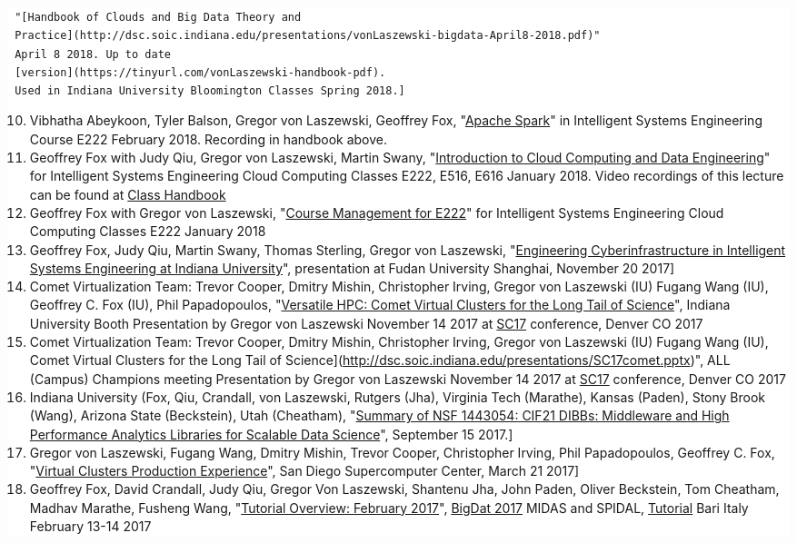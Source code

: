      "[Handbook of Clouds and Big Data Theory and
     Practice](http://dsc.soic.indiana.edu/presentations/vonLaszewski-bigdata-April8-2018.pdf)"
     April 8 2018. Up to date
     [version](https://tinyurl.com/vonLaszewski-handbook-pdf).
     Used in Indiana University Bloomington Classes Spring 2018.]
10. Vibhatha Abeykoon, Tyler Balson, Gregor von Laszewski, Geoffrey
     Fox, "[Apache
     Spark](http://dsc.soic.indiana.edu/presentations/Spark_v2recorded.pptx)"
     in Intelligent Systems Engineering Course E222 February 2018.
     Recording in handbook above.
11. Geoffrey Fox with Judy Qiu, Gregor von Laszewski, Martin Swany,
     "[Introduction to Cloud Computing and Data
     Engineering](http://dsc.soic.indiana.edu/presentations/E222-516-2018-CloudIntro.pptx)"
     for Intelligent Systems Engineering Cloud Computing Classes E222,
     E516, E616 January 2018. Video recordings of this lecture can be
     found at [Class
     Handbook](https://tinyurl.com/vonLaszewski-handbook-pdf)
12. Geoffrey Fox with Gregor von Laszewski, "[Course
     Management for
     E222](http://dsc.soic.indiana.edu/presentations/E222-Course-Management.pptx)"
     for Intelligent Systems Engineering Cloud Computing Classes E222
     January 2018
13. Geoffrey Fox, Judy Qiu, Martin Swany, Thomas Sterling, Gregor von
     Laszewski, "[Engineering Cyberinfrastructure in Intelligent
     Systems Engineering at Indiana
     University](http://dsc.soic.indiana.edu/presentations/Fudan-Cyberinfrastructure-Nov20-17.pptx)",
     presentation at Fudan University Shanghai, November 20 2017]
14. Comet Virtualization Team: Trevor Cooper, Dmitry Mishin,
     Christopher Irving, Gregor von Laszewski (IU) Fugang Wang (IU),
     Geoffrey C. Fox (IU), Phil Papadopoulos, "[Versatile HPC:
     Comet Virtual Clusters for the Long Tail of
     Science](http://dsc.soic.indiana.edu/presentations/sc17comet-long.pptx)",
     Indiana University Booth Presentation by Gregor von Laszewski
     November 14 2017 at
     [SC17](https://sc17.supercomputing.org/)
     conference, Denver CO 2017
15. Comet Virtualization Team: Trevor Cooper, Dmitry Mishin,
     Christopher Irving, Gregor von Laszewski (IU) Fugang Wang (IU),
     Comet Virtual Clusters for the Long Tail of
     Science](http://dsc.soic.indiana.edu/presentations/SC17comet.pptx)",
     ALL (Campus) Champions meeting Presentation by Gregor von Laszewski
     November 14 2017 at
     [SC17](https://sc17.supercomputing.org/)
     conference, Denver CO 2017
16. Indiana University (Fox, Qiu, Crandall, von Laszewski, Rutgers
     (Jha), Virginia Tech (Marathe), Kansas (Paden), Stony Brook (Wang),
     Arizona State (Beckstein), Utah (Cheatham), "[Summary of NSF
     1443054: CIF21 DIBBs: Middleware and High Performance Analytics
     Libraries for Scalable Data
     Science](http://dsc.soic.indiana.edu/presentations/Dibbs-NSF-Sept15-2017.pptx)",
     September 15 2017.]
17. Gregor von Laszewski, Fugang Wang, Dmitry Mishin, Trevor Cooper,
     Christopher Irving, Phil Papadopoulos, Geoffrey C. Fox,
     "[Virtual Clusters Production
     Experience](http://dsc.soic.indiana.edu/presentations/CometVCMar2017-17-11.pptx)",
     San Diego Supercomputer Center, March 21 2017]
18. Geoffrey Fox, David Crandall, Judy Qiu, Gregor Von Laszewski,
     Shantenu Jha, John Paden, Oliver Beckstein, Tom Cheatham, Madhav
     Marathe, Fusheng Wang, "[Tutorial Overview: February
     2017](http://dsc.soic.indiana.edu/presentations/SPIDAL-TutorialOverview-Feb2017.pptx)",
     [BigDat
     2017](http://grammars.grlmc.com/BigDat2017/) MIDAS and
     SPIDAL, [Tutorial](http://www.spidal.org/) Bari
     Italy February 13-14 2017